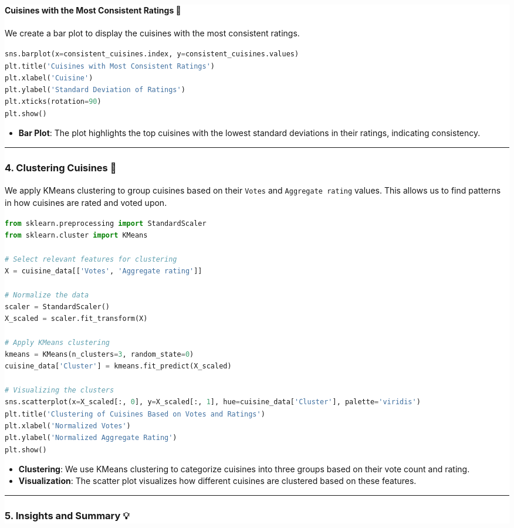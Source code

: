 #### **Cuisines with the Most Consistent Ratings** 📏

We create a bar plot to display the cuisines with the most consistent ratings.

```python
sns.barplot(x=consistent_cuisines.index, y=consistent_cuisines.values)
plt.title('Cuisines with Most Consistent Ratings')
plt.xlabel('Cuisine')
plt.ylabel('Standard Deviation of Ratings')
plt.xticks(rotation=90)
plt.show()
```

- **Bar Plot**: The plot highlights the top cuisines with the lowest standard deviations in their ratings, indicating consistency.

---

### **4. Clustering Cuisines** 🤖

We apply KMeans clustering to group cuisines based on their `Votes` and `Aggregate rating` values. This allows us to find patterns in how cuisines are rated and voted upon.

```python
from sklearn.preprocessing import StandardScaler
from sklearn.cluster import KMeans

# Select relevant features for clustering
X = cuisine_data[['Votes', 'Aggregate rating']]

# Normalize the data
scaler = StandardScaler()
X_scaled = scaler.fit_transform(X)

# Apply KMeans clustering
kmeans = KMeans(n_clusters=3, random_state=0)
cuisine_data['Cluster'] = kmeans.fit_predict(X_scaled)

# Visualizing the clusters
sns.scatterplot(x=X_scaled[:, 0], y=X_scaled[:, 1], hue=cuisine_data['Cluster'], palette='viridis')
plt.title('Clustering of Cuisines Based on Votes and Ratings')
plt.xlabel('Normalized Votes')
plt.ylabel('Normalized Aggregate Rating')
plt.show()
```

- **Clustering**: We use KMeans clustering to categorize cuisines into three groups based on their vote count and rating.
- **Visualization**: The scatter plot visualizes how different cuisines are clustered based on these features.

---

### **5. Insights and Summary** 💡
